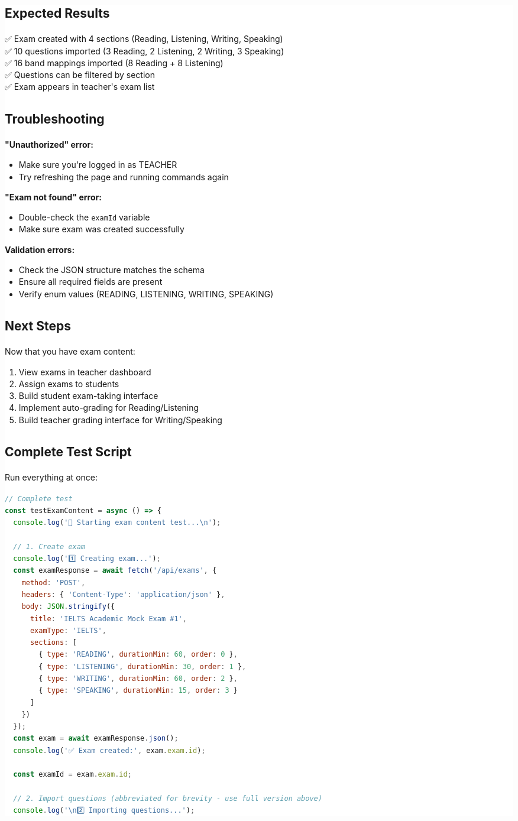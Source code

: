 ## Expected Results

✅ Exam created with 4 sections (Reading, Listening, Writing, Speaking)  
✅ 10 questions imported (3 Reading, 2 Listening, 2 Writing, 3 Speaking)  
✅ 16 band mappings imported (8 Reading + 8 Listening)  
✅ Questions can be filtered by section  
✅ Exam appears in teacher's exam list

## Troubleshooting

**"Unauthorized" error:**
- Make sure you're logged in as TEACHER
- Try refreshing the page and running commands again

**"Exam not found" error:**
- Double-check the `examId` variable
- Make sure exam was created successfully

**Validation errors:**
- Check the JSON structure matches the schema
- Ensure all required fields are present
- Verify enum values (READING, LISTENING, WRITING, SPEAKING)

## Next Steps

Now that you have exam content:
1. View exams in teacher dashboard
2. Assign exams to students
3. Build student exam-taking interface
4. Implement auto-grading for Reading/Listening
5. Build teacher grading interface for Writing/Speaking

## Complete Test Script

Run everything at once:

```javascript
// Complete test
const testExamContent = async () => {
  console.log('🚀 Starting exam content test...\n');
  
  // 1. Create exam
  console.log('1️⃣ Creating exam...');
  const examResponse = await fetch('/api/exams', {
    method: 'POST',
    headers: { 'Content-Type': 'application/json' },
    body: JSON.stringify({
      title: 'IELTS Academic Mock Exam #1',
      examType: 'IELTS',
      sections: [
        { type: 'READING', durationMin: 60, order: 0 },
        { type: 'LISTENING', durationMin: 30, order: 1 },
        { type: 'WRITING', durationMin: 60, order: 2 },
        { type: 'SPEAKING', durationMin: 15, order: 3 }
      ]
    })
  });
  const exam = await examResponse.json();
  console.log('✅ Exam created:', exam.exam.id);
  
  const examId = exam.exam.id;
  
  // 2. Import questions (abbreviated for brevity - use full version above)
  console.log('\n2️⃣ Importing questions...');
```